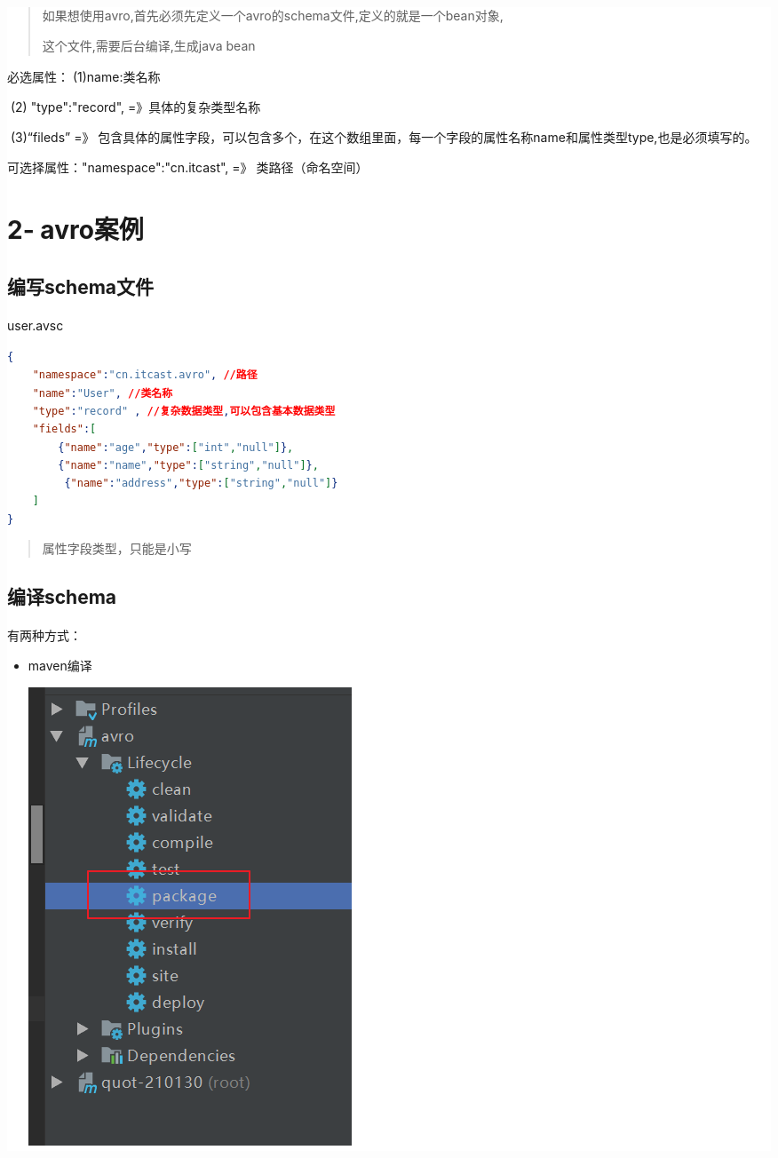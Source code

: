 > 如果想使用avro,首先必须先定义一个avro的schema文件,定义的就是一个bean对象,
>
> 这个文件,需要后台编译,生成java bean

必选属性： (1)name:类名称

​                    (2) "type":"record",   =》具体的复杂类型名称                    

​                    (3)“fileds”   =》 包含具体的属性字段，可以包含多个，在这个数组里面，每一个字段的属性名称name和属性类型type,也是必须填写的。

可选择属性："namespace":"cn.itcast", =》 类路径（命名空间）

# 2- avro案例

## 编写schema文件

user.avsc

~~~json
{ 
    "namespace":"cn.itcast.avro", //路径
    "name":"User", //类名称
    "type":"record" , //复杂数据类型,可以包含基本数据类型
    "fields":[
        {"name":"age","type":["int","null"]},
        {"name":"name","type":["string","null"]},
         {"name":"address","type":["string","null"]}
    ]
}
~~~

> 属性字段类型，只能是小写

## 编译schema

有两种方式：

- maven编译

  ![image-20210130151557731](images/image-20210130151557731.png)